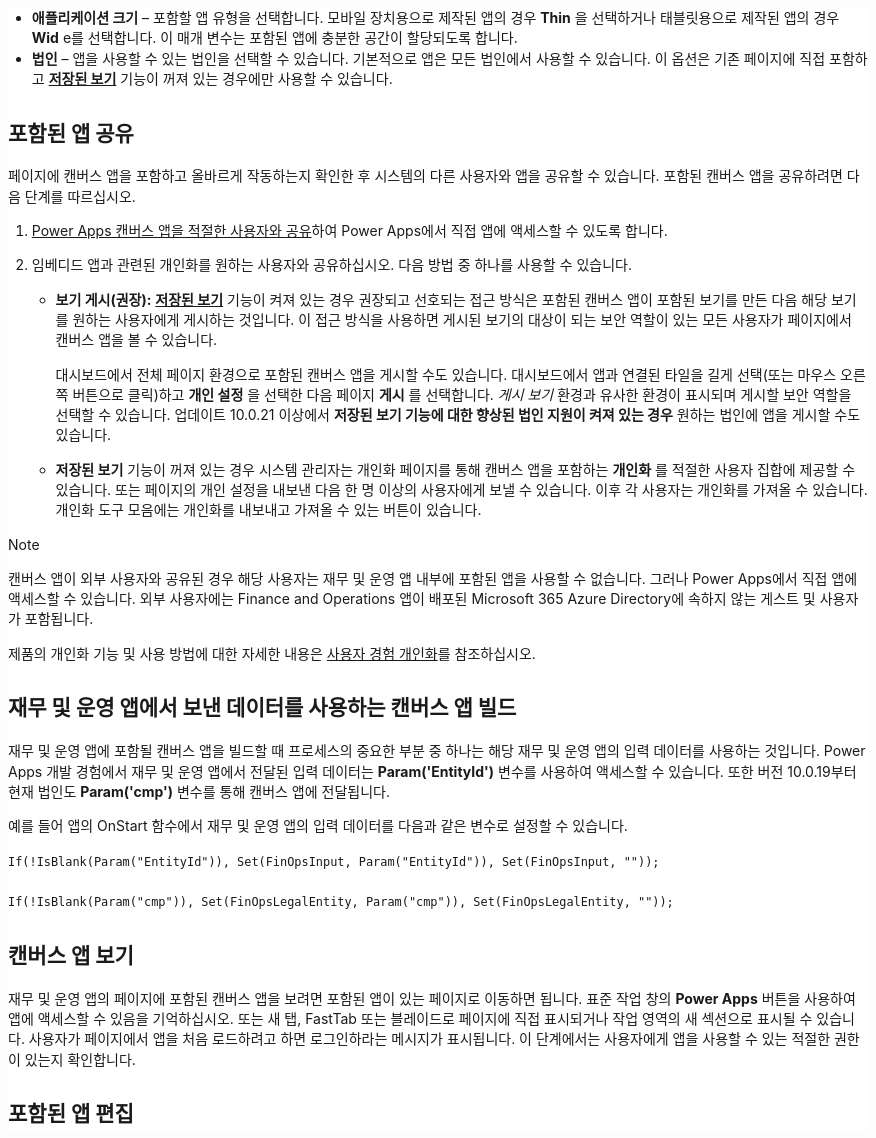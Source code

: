 - **애플리케이션 크기** – 포함할 앱 유형을 선택합니다. 모바일 장치용으로 제작된 앱의 경우 **Thin** 을 선택하거나 태블릿용으로 제작된 앱의 경우 **Wid** e를 선택합니다. 이 매개 변수는 포함된 앱에 충분한 공간이 할당되도록 합니다.
- **법인** – 앱을 사용할 수 있는 법인을 선택할 수 있습니다. 기본적으로 앱은 모든 법인에서 사용할 수 있습니다. 이 옵션은 기존 페이지에 직접 포함하고 **[저장된 보기](saved-views.md)** 기능이 꺼져 있는 경우에만 사용할 수 있습니다.

## <a name="sharing-an-embedded-app"></a>포함된 앱 공유

페이지에 캔버스 앱을 포함하고 올바르게 작동하는지 확인한 후 시스템의 다른 사용자와 앱을 공유할 수 있습니다. 포함된 캔버스 앱을 공유하려면 다음 단계를 따르십시오.

1. [Power Apps 캔버스 앱을 적절한 사용자와 공유](/powerapps/maker/canvas-apps/share-app)하여 Power Apps에서 직접 앱에 액세스할 수 있도록 합니다.
2. 임베디드 앱과 관련된 개인화를 원하는 사용자와 공유하십시오. 다음 방법 중 하나를 사용할 수 있습니다.

    - **보기 게시(권장):** **[저장된 보기](saved-views.md)** 기능이 켜져 있는 경우 권장되고 선호되는 접근 방식은 포함된 캔버스 앱이 포함된 보기를 만든 다음 해당 보기를 원하는 사용자에게 게시하는 것입니다. 이 접근 방식을 사용하면 게시된 보기의 대상이 되는 보안 역할이 있는 모든 사용자가 페이지에서 캔버스 앱을 볼 수 있습니다.

        대시보드에서 전체 페이지 환경으로 포함된 캔버스 앱을 게시할 수도 있습니다. 대시보드에서 앱과 연결된 타일을 길게 선택(또는 마우스 오른쪽 버튼으로 클릭)하고 **개인 설정** 을 선택한 다음 페이지 **게시** 를 선택합니다. *게시 보기* 환경과 유사한 환경이 표시되며 게시할 보안 역할을 선택할 수 있습니다. 업데이트 10.0.21 이상에서 **저장된 보기 기능에 대한 향상된 법인 지원이 켜져 있는 경우** 원하는 법인에 앱을 게시할 수도 있습니다.

    - **저장된 보기** 기능이 꺼져 있는 경우 시스템 관리자는 개인화 페이지를 통해 캔버스 앱을 포함하는 **개인화** 를 적절한 사용자 집합에 제공할 수 있습니다. 또는 페이지의 개인 설정을 내보낸 다음 한 명 이상의 사용자에게 보낼 수 있습니다. 이후 각 사용자는 개인화를 가져올 수 있습니다. 개인화 도구 모음에는 개인화를 내보내고 가져올 수 있는 버튼이 있습니다.

> [!NOTE]
> 캔버스 앱이 외부 사용자와 공유된 경우 해당 사용자는 재무 및 운영 앱 내부에 포함된 앱을 사용할 수 없습니다. 그러나 Power Apps에서 직접 앱에 액세스할 수 있습니다. 외부 사용자에는 Finance and Operations 앱이 배포된 Microsoft 365 Azure Directory에 속하지 않는 게스트 및 사용자가 포함됩니다.

제품의 개인화 기능 및 사용 방법에 대한 자세한 내용은 [사용자 경험 개인화](personalize-user-experience.md)를 참조하십시오.

## <a name="building-a-canvas-app-that-uses-data-that-is-sent-from-finance-and-operations-apps"></a>재무 및 운영 앱에서 보낸 데이터를 사용하는 캔버스 앱 빌드

재무 및 운영 앱에 포함될 캔버스 앱을 빌드할 때 프로세스의 중요한 부분 중 하나는 해당 재무 및 운영 앱의 입력 데이터를 사용하는 것입니다. Power Apps 개발 경험에서 재무 및 운영 앱에서 전달된 입력 데이터는 **Param('EntityId')** 변수를 사용하여 액세스할 수 있습니다. 또한 버전 10.0.19부터 현재 법인도 **Param('cmp')** 변수를 통해 캔버스 앱에 전달됩니다. 

예를 들어 앱의 OnStart 함수에서 재무 및 운영 앱의 입력 데이터를 다음과 같은 변수로 설정할 수 있습니다.

``` Power Apps
If(!IsBlank(Param("EntityId")), Set(FinOpsInput, Param("EntityId")), Set(FinOpsInput, ""));

If(!IsBlank(Param("cmp")), Set(FinOpsLegalEntity, Param("cmp")), Set(FinOpsLegalEntity, ""));
```

## <a name="viewing-a-canvas-app"></a>캔버스 앱 보기

재무 및 운영 앱의 페이지에 포함된 캔버스 앱을 보려면 포함된 앱이 있는 페이지로 이동하면 됩니다. 표준 작업 창의 **Power Apps** 버튼을 사용하여 앱에 액세스할 수 있음을 기억하십시오. 또는 새 탭, FastTab 또는 블레이드로 페이지에 직접 표시되거나 작업 영역의 새 섹션으로 표시될 수 있습니다. 사용자가 페이지에서 앱을 처음 로드하려고 하면 로그인하라는 메시지가 표시됩니다. 이 단계에서는 사용자에게 앱을 사용할 수 있는 적절한 권한이 있는지 확인합니다.

## <a name="editing-an-embedded-app"></a>포함된 앱 편집
